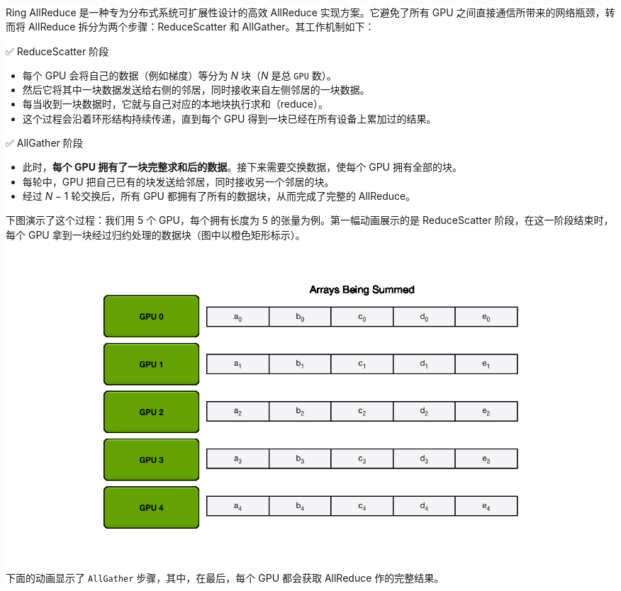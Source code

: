 Ring AllReduce 是一种专为分布式系统可扩展性设计的高效 AllReduce 实现方案。它避免了所有 GPU 之间直接通信所带来的网络瓶颈，转而将 AllReduce 拆分为两个步骤：ReduceScatter 和 AllGather。其工作机制如下：

✅ ReduceScatter 阶段
- 每个 GPU 会将自己的数据（例如梯度）等分为 $N$ 块（$N$ 是总 `GPU` 数）。
- 然后它将其中一块数据发送给右侧的邻居，同时接收来自左侧邻居的一块数据。
- 每当收到一块数据时，它就与自己对应的本地块执行求和（reduce）。
- 这个过程会沿着环形结构持续传递，直到每个 GPU 得到一块已经在所有设备上累加过的结果。

✅ AllGather 阶段
- 此时，**每个 GPU 拥有了一块完整求和后的数据**。接下来需要交换数据，使每个 GPU 拥有全部的块。
- 每轮中，GPU 把自己已有的块发送给邻居，同时接收另一个邻居的块。
- 经过 $N−1$ 轮交换后，所有 GPU 都拥有了所有的数据块，从而完成了完整的 AllReduce。

下图演示了这个过程：我们用 5 个 GPU，每个拥有长度为 5 的张量为例。第一幅动画展示的是 ReduceScatter 阶段，在这一阶段结束时，每个 GPU 拿到一块经过归约处理的数据块（图中以橙色矩形标示）。

<center>
<img src="../images/collective_comm/a0_reduce_scatter.gif" width="70%" alt="broadcast">
</center>

下面的动画显示了 `AllGather` 步骤，其中，在最后，每个 GPU 都会获取 AllReduce 作的完整结果。
